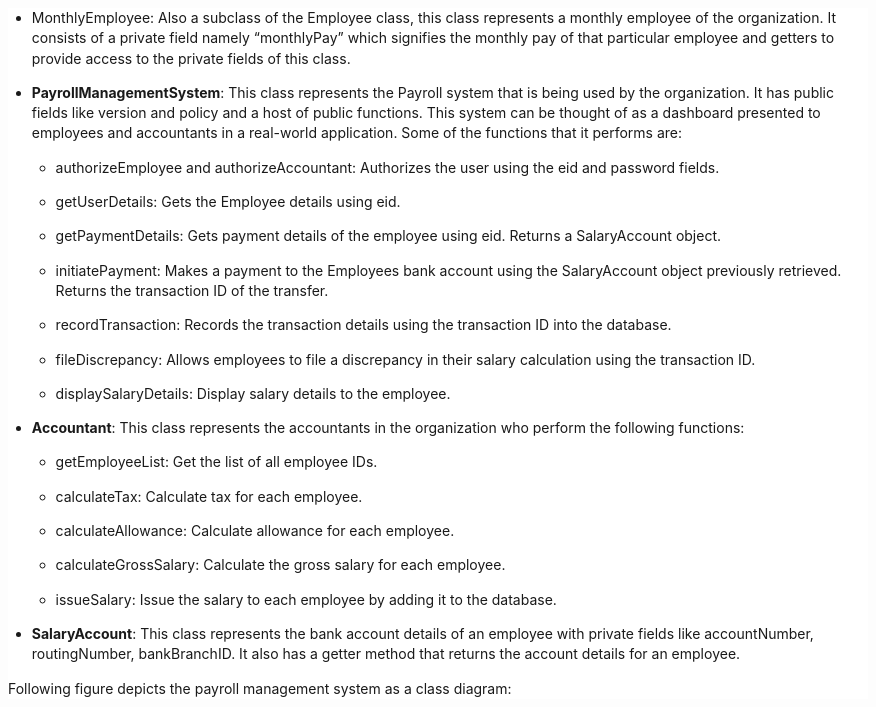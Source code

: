   * MonthlyEmployee: Also a subclass of the Employee class, this class represents a monthly employee of the organization. It consists of a private field namely “monthlyPay” which signifies the monthly pay of that particular employee and getters to provide access to the private fields of this class.

* **PayrollManagementSystem**: This class represents the Payroll system that is being used by the organization. It has public fields like version and policy and a host of public functions. This system can be thought of as a dashboard presented to employees and accountants in a real-world application. Some of the functions that it performs are:

  * authorizeEmployee and authorizeAccountant: Authorizes the user using the eid and password fields.

  * getUserDetails: Gets the Employee details using eid.

  * getPaymentDetails: Gets payment details of the employee using eid. Returns a SalaryAccount object. 

  * initiatePayment: Makes a payment to the Employees bank account using the SalaryAccount object previously retrieved. Returns the transaction ID of the transfer.

  * recordTransaction: Records the transaction details using the transaction ID into the database.

  * fileDiscrepancy: Allows employees to file a discrepancy in their salary calculation using the transaction ID.

  * displaySalaryDetails: Display salary details to the employee.

* **Accountant**: This class represents the accountants in the organization who perform the following functions:

  * getEmployeeList: Get the list of all employee IDs.

  * calculateTax: Calculate tax for each employee.

  * calculateAllowance: Calculate allowance for each employee.

  * calculateGrossSalary: Calculate the gross salary for each employee.

  * issueSalary: Issue the salary to each employee by adding it to the database.

* **SalaryAccount**: This class represents the bank account details of an employee with private fields like accountNumber, routingNumber, bankBranchID. It also has a getter method that returns the account details for an employee.

Following figure depicts the payroll management system as a class diagram:

<p align="center">